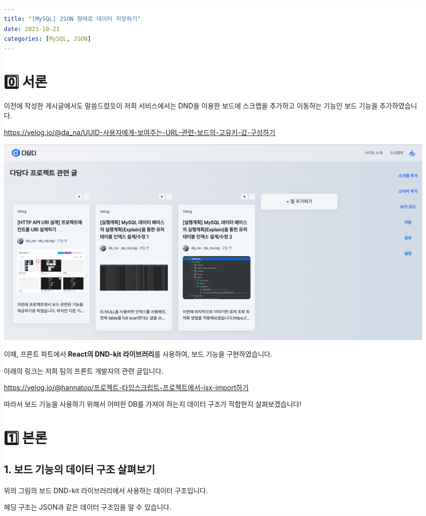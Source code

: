 ```yaml
---
title: "[MySQL] JSON 형태로 데이터 저장하기"
date: 2023-10-21
categories: [MySQL, JSON]
---
```


# 0️⃣ 서론

이전에 작성한 게시글에서도 말씀드렸듯이 저희 서비스에서는 DND을 이용한 보드에 스크랩을 추가하고 이동하는 기능인 보드 기능을 추가하였습니다.

https://velog.io/@da_na/UUID-사용자에게-보여주는-URL-관련-보드의-고유키-값-구성하기

![Alt text](/assets/img/2023-10-17/image.png)

이때, 프론트 파트에서 **React의 DND-kit 라이브러리**를 사용하여, 보드 기능을 구현하였습니다.

아래의 링크는 저희 팀의 프론트 개발자의 관련 글입니다.

https://velog.io/@hannatoo/프로젝트-타입스크립트-프로젝트에서-jsx-import하기

따라서 보드 기능을 사용하기 위해서 어떠한 DB를 가져야 하는지 데이터 구조가 적합한지 살펴보겠습니다!

# 1️⃣ 본론
## 1. 보드 기능의 데이터 구조 살펴보기

위의 그림의 보드 DND-kit 라이브러리에서 사용하는 데이터 구조입니다.

헤딩 구조는 JSON과 같은 데이터 구조임을 알 수 있습니다.
